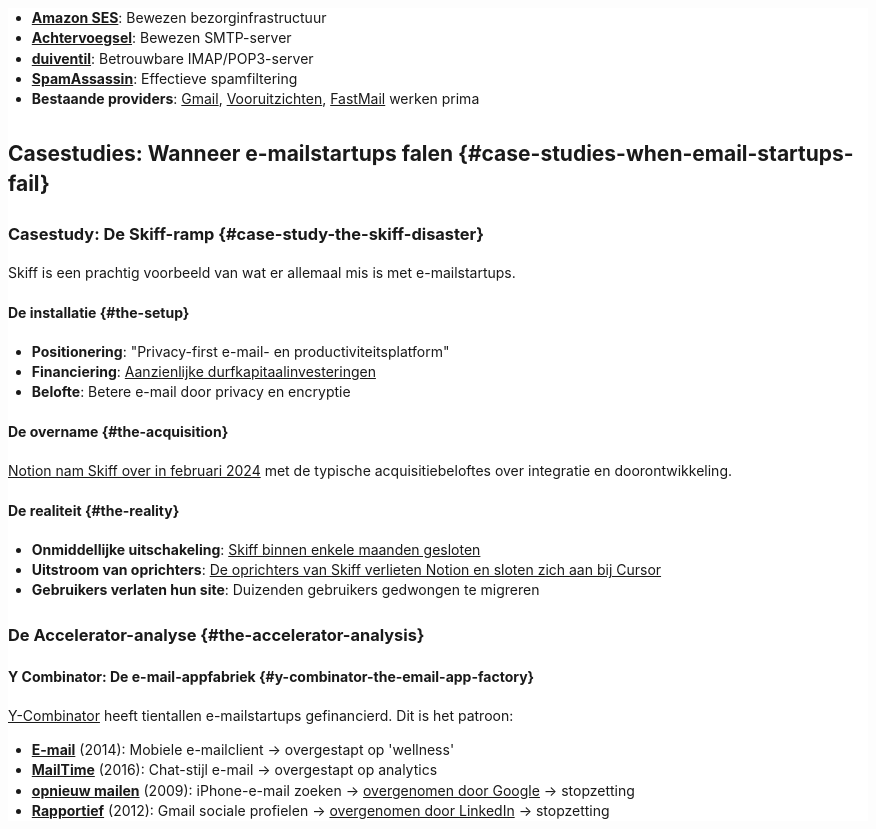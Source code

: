 * **[Amazon SES](https://aws.amazon.com/ses/)**: Bewezen bezorginfrastructuur
* **[Achtervoegsel](http://www.postfix.org/)**: Bewezen SMTP-server
* **[duiventil](https://www.dovecot.org/)**: Betrouwbare IMAP/POP3-server
* **[SpamAssassin](https://spamassassin.apache.org/)**: Effectieve spamfiltering
* **Bestaande providers**: [Gmail](https://gmail.com/), [Vooruitzichten](https://outlook.com/), [FastMail](https://www.fastmail.com/) werken prima

## Casestudies: Wanneer e-mailstartups falen {#case-studies-when-email-startups-fail}

### Casestudy: De Skiff-ramp {#case-study-the-skiff-disaster}

Skiff is een prachtig voorbeeld van wat er allemaal mis is met e-mailstartups.

#### De installatie {#the-setup}

* **Positionering**: "Privacy-first e-mail- en productiviteitsplatform"
* **Financiering**: [Aanzienlijke durfkapitaalinvesteringen](https://techcrunch.com/2022/03/30/skiff-series-a-encrypted-workspaces/)
* **Belofte**: Betere e-mail door privacy en encryptie

#### De overname {#the-acquisition}

[Notion nam Skiff over in februari 2024](https://techcrunch.com/2024/02/09/notion-acquires-privacy-focused-productivity-platform-skiff/) met de typische acquisitiebeloftes over integratie en doorontwikkeling.

#### De realiteit {#the-reality}

* **Onmiddellijke uitschakeling**: [Skiff binnen enkele maanden gesloten](https://en.wikipedia.org/wiki/Skiff_\(email_service\))
* **Uitstroom van oprichters**: [De oprichters van Skiff verlieten Notion en sloten zich aan bij Cursor](https://x.com/skeptrune/status/1939763513695903946)
* **Gebruikers verlaten hun site**: Duizenden gebruikers gedwongen te migreren

### De Accelerator-analyse {#the-accelerator-analysis}

#### Y Combinator: De e-mail-appfabriek {#y-combinator-the-email-app-factory}

[Y-Combinator](https://www.ycombinator.com/) heeft tientallen e-mailstartups gefinancierd. Dit is het patroon:

* **[E-mail](https://www.ycdb.co/company/emailio)** (2014): Mobiele e-mailclient → overgestapt op 'wellness'
* **[MailTime](https://www.ycdb.co/company/mailtime)** (2016): Chat-stijl e-mail → overgestapt op analytics
* **[opnieuw mailen](https://www.ycombinator.com/companies/remail)** (2009): iPhone-e-mail zoeken → [overgenomen door Google](https://techcrunch.com/2010/02/17/google-remail-iphone/) → stopzetting
* **[Rapportief](https://www.ycombinator.com/companies/rapportive)** (2012): Gmail sociale profielen → [overgenomen door LinkedIn](https://techcrunch.com/2012/02/22/rapportive-linkedin-acquisition/) → stopzetting
